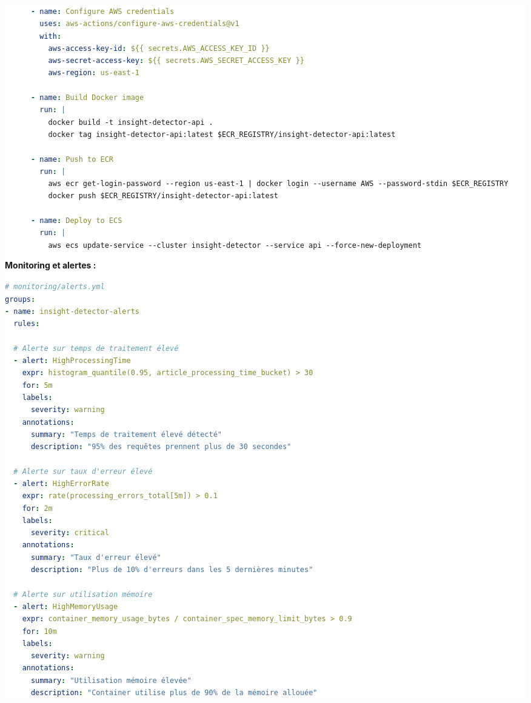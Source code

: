 ```yaml
      - name: Configure AWS credentials
        uses: aws-actions/configure-aws-credentials@v1
        with:
          aws-access-key-id: ${{ secrets.AWS_ACCESS_KEY_ID }}
          aws-secret-access-key: ${{ secrets.AWS_SECRET_ACCESS_KEY }}
          aws-region: us-east-1
      
      - name: Build Docker image
        run: |
          docker build -t insight-detector-api .
          docker tag insight-detector-api:latest $ECR_REGISTRY/insight-detector-api:latest
      
      - name: Push to ECR
        run: |
          aws ecr get-login-password --region us-east-1 | docker login --username AWS --password-stdin $ECR_REGISTRY
          docker push $ECR_REGISTRY/insight-detector-api:latest
      
      - name: Deploy to ECS
        run: |
          aws ecs update-service --cluster insight-detector --service api --force-new-deployment
```

**Monitoring et alertes :**
```yaml
# monitoring/alerts.yml
groups:
- name: insight-detector-alerts
  rules:
  
  # Alerte sur temps de traitement élevé
  - alert: HighProcessingTime
    expr: histogram_quantile(0.95, article_processing_time_bucket) > 30
    for: 5m
    labels:
      severity: warning
    annotations:
      summary: "Temps de traitement élevé détecté"
      description: "95% des requêtes prennent plus de 30 secondes"
  
  # Alerte sur taux d'erreur élevé
  - alert: HighErrorRate
    expr: rate(processing_errors_total[5m]) > 0.1
    for: 2m
    labels:
      severity: critical
    annotations:
      summary: "Taux d'erreur élevé"
      description: "Plus de 10% d'erreurs dans les 5 dernières minutes"
  
  # Alerte sur utilisation mémoire
  - alert: HighMemoryUsage
    expr: container_memory_usage_bytes / container_spec_memory_limit_bytes > 0.9
    for: 10m
    labels:
      severity: warning
    annotations:
      summary: "Utilisation mémoire élevée"
      description: "Container utilise plus de 90% de la mémoire allouée"
```
